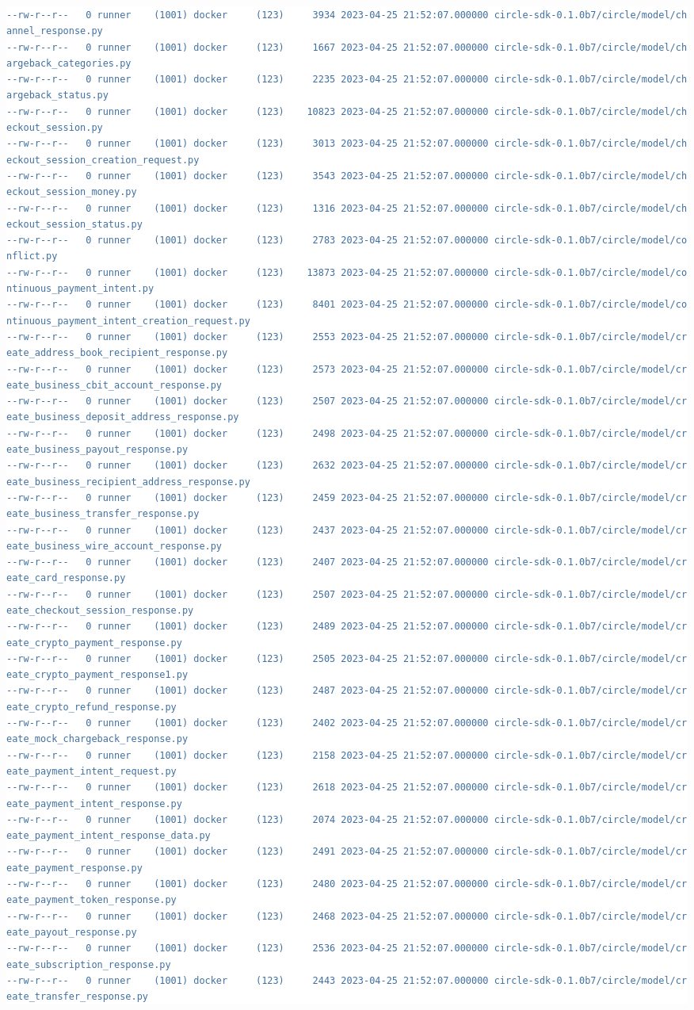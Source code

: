 ```diff
--rw-r--r--   0 runner    (1001) docker     (123)     3934 2023-04-25 21:52:07.000000 circle-sdk-0.1.0b7/circle/model/channel_response.py
--rw-r--r--   0 runner    (1001) docker     (123)     1667 2023-04-25 21:52:07.000000 circle-sdk-0.1.0b7/circle/model/chargeback_categories.py
--rw-r--r--   0 runner    (1001) docker     (123)     2235 2023-04-25 21:52:07.000000 circle-sdk-0.1.0b7/circle/model/chargeback_status.py
--rw-r--r--   0 runner    (1001) docker     (123)    10823 2023-04-25 21:52:07.000000 circle-sdk-0.1.0b7/circle/model/checkout_session.py
--rw-r--r--   0 runner    (1001) docker     (123)     3013 2023-04-25 21:52:07.000000 circle-sdk-0.1.0b7/circle/model/checkout_session_creation_request.py
--rw-r--r--   0 runner    (1001) docker     (123)     3543 2023-04-25 21:52:07.000000 circle-sdk-0.1.0b7/circle/model/checkout_session_money.py
--rw-r--r--   0 runner    (1001) docker     (123)     1316 2023-04-25 21:52:07.000000 circle-sdk-0.1.0b7/circle/model/checkout_session_status.py
--rw-r--r--   0 runner    (1001) docker     (123)     2783 2023-04-25 21:52:07.000000 circle-sdk-0.1.0b7/circle/model/conflict.py
--rw-r--r--   0 runner    (1001) docker     (123)    13873 2023-04-25 21:52:07.000000 circle-sdk-0.1.0b7/circle/model/continuous_payment_intent.py
--rw-r--r--   0 runner    (1001) docker     (123)     8401 2023-04-25 21:52:07.000000 circle-sdk-0.1.0b7/circle/model/continuous_payment_intent_creation_request.py
--rw-r--r--   0 runner    (1001) docker     (123)     2553 2023-04-25 21:52:07.000000 circle-sdk-0.1.0b7/circle/model/create_address_book_recipient_response.py
--rw-r--r--   0 runner    (1001) docker     (123)     2573 2023-04-25 21:52:07.000000 circle-sdk-0.1.0b7/circle/model/create_business_cbit_account_response.py
--rw-r--r--   0 runner    (1001) docker     (123)     2507 2023-04-25 21:52:07.000000 circle-sdk-0.1.0b7/circle/model/create_business_deposit_address_response.py
--rw-r--r--   0 runner    (1001) docker     (123)     2498 2023-04-25 21:52:07.000000 circle-sdk-0.1.0b7/circle/model/create_business_payout_response.py
--rw-r--r--   0 runner    (1001) docker     (123)     2632 2023-04-25 21:52:07.000000 circle-sdk-0.1.0b7/circle/model/create_business_recipient_address_response.py
--rw-r--r--   0 runner    (1001) docker     (123)     2459 2023-04-25 21:52:07.000000 circle-sdk-0.1.0b7/circle/model/create_business_transfer_response.py
--rw-r--r--   0 runner    (1001) docker     (123)     2437 2023-04-25 21:52:07.000000 circle-sdk-0.1.0b7/circle/model/create_business_wire_account_response.py
--rw-r--r--   0 runner    (1001) docker     (123)     2407 2023-04-25 21:52:07.000000 circle-sdk-0.1.0b7/circle/model/create_card_response.py
--rw-r--r--   0 runner    (1001) docker     (123)     2507 2023-04-25 21:52:07.000000 circle-sdk-0.1.0b7/circle/model/create_checkout_session_response.py
--rw-r--r--   0 runner    (1001) docker     (123)     2489 2023-04-25 21:52:07.000000 circle-sdk-0.1.0b7/circle/model/create_crypto_payment_response.py
--rw-r--r--   0 runner    (1001) docker     (123)     2505 2023-04-25 21:52:07.000000 circle-sdk-0.1.0b7/circle/model/create_crypto_payment_response1.py
--rw-r--r--   0 runner    (1001) docker     (123)     2487 2023-04-25 21:52:07.000000 circle-sdk-0.1.0b7/circle/model/create_crypto_refund_response.py
--rw-r--r--   0 runner    (1001) docker     (123)     2402 2023-04-25 21:52:07.000000 circle-sdk-0.1.0b7/circle/model/create_mock_chargeback_response.py
--rw-r--r--   0 runner    (1001) docker     (123)     2158 2023-04-25 21:52:07.000000 circle-sdk-0.1.0b7/circle/model/create_payment_intent_request.py
--rw-r--r--   0 runner    (1001) docker     (123)     2618 2023-04-25 21:52:07.000000 circle-sdk-0.1.0b7/circle/model/create_payment_intent_response.py
--rw-r--r--   0 runner    (1001) docker     (123)     2074 2023-04-25 21:52:07.000000 circle-sdk-0.1.0b7/circle/model/create_payment_intent_response_data.py
--rw-r--r--   0 runner    (1001) docker     (123)     2491 2023-04-25 21:52:07.000000 circle-sdk-0.1.0b7/circle/model/create_payment_response.py
--rw-r--r--   0 runner    (1001) docker     (123)     2480 2023-04-25 21:52:07.000000 circle-sdk-0.1.0b7/circle/model/create_payment_token_response.py
--rw-r--r--   0 runner    (1001) docker     (123)     2468 2023-04-25 21:52:07.000000 circle-sdk-0.1.0b7/circle/model/create_payout_response.py
--rw-r--r--   0 runner    (1001) docker     (123)     2536 2023-04-25 21:52:07.000000 circle-sdk-0.1.0b7/circle/model/create_subscription_response.py
--rw-r--r--   0 runner    (1001) docker     (123)     2443 2023-04-25 21:52:07.000000 circle-sdk-0.1.0b7/circle/model/create_transfer_response.py
```